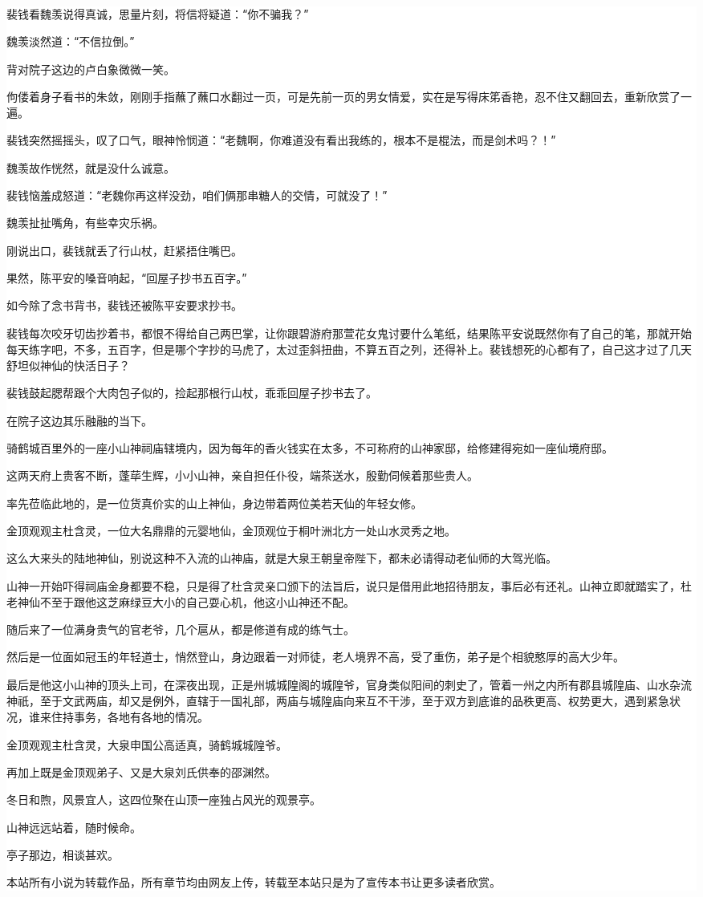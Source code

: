    裴钱看魏羡说得真诚，思量片刻，将信将疑道：“你不骗我？”

   魏羡淡然道：“不信拉倒。”

   背对院子这边的卢白象微微一笑。

   佝偻着身子看书的朱敛，刚刚手指蘸了蘸口水翻过一页，可是先前一页的男女情爱，实在是写得床笫香艳，忍不住又翻回去，重新欣赏了一遍。

   裴钱突然摇摇头，叹了口气，眼神怜悯道：“老魏啊，你难道没有看出我练的，根本不是棍法，而是剑术吗？！”

   魏羡故作恍然，就是没什么诚意。

   裴钱恼羞成怒道：“老魏你再这样没劲，咱们俩那串糖人的交情，可就没了！”

   魏羡扯扯嘴角，有些幸灾乐祸。

   刚说出口，裴钱就丢了行山杖，赶紧捂住嘴巴。

   果然，陈平安的嗓音响起，“回屋子抄书五百字。”

   如今除了念书背书，裴钱还被陈平安要求抄书。

   裴钱每次咬牙切齿抄着书，都恨不得给自己两巴掌，让你跟碧游府那萱花女鬼讨要什么笔纸，结果陈平安说既然你有了自己的笔，那就开始每天练字吧，不多，五百字，但是哪个字抄的马虎了，太过歪斜扭曲，不算五百之列，还得补上。裴钱想死的心都有了，自己这才过了几天舒坦似神仙的快活日子？

   裴钱鼓起腮帮跟个大肉包子似的，捡起那根行山杖，乖乖回屋子抄书去了。

   在院子这边其乐融融的当下。

   骑鹤城百里外的一座小山神祠庙辖境内，因为每年的香火钱实在太多，不可称府的山神家邸，给修建得宛如一座仙境府邸。

   这两天府上贵客不断，蓬荜生辉，小小山神，亲自担任仆役，端茶送水，殷勤伺候着那些贵人。

   率先莅临此地的，是一位货真价实的山上神仙，身边带着两位美若天仙的年轻女修。

   金顶观观主杜含灵，一位大名鼎鼎的元婴地仙，金顶观位于桐叶洲北方一处山水灵秀之地。

   这么大来头的陆地神仙，别说这种不入流的山神庙，就是大泉王朝皇帝陛下，都未必请得动老仙师的大驾光临。

   山神一开始吓得祠庙金身都要不稳，只是得了杜含灵亲口颁下的法旨后，说只是借用此地招待朋友，事后必有还礼。山神立即就踏实了，杜老神仙不至于跟他这芝麻绿豆大小的自己耍心机，他这小山神还不配。

   随后来了一位满身贵气的官老爷，几个扈从，都是修道有成的练气士。

   然后是一位面如冠玉的年轻道士，悄然登山，身边跟着一对师徒，老人境界不高，受了重伤，弟子是个相貌憨厚的高大少年。

   最后是他这小山神的顶头上司，在深夜出现，正是州城城隍阁的城隍爷，官身类似阳间的刺史了，管着一州之内所有郡县城隍庙、山水杂流神祇，至于文武两庙，却又是例外，直辖于一国礼部，两庙与城隍庙向来互不干涉，至于双方到底谁的品秩更高、权势更大，遇到紧急状况，谁来住持事务，各地有各地的情况。

   金顶观观主杜含灵，大泉申国公高适真，骑鹤城城隍爷。

   再加上既是金顶观弟子、又是大泉刘氏供奉的邵渊然。

   冬日和煦，风景宜人，这四位聚在山顶一座独占风光的观景亭。

   山神远远站着，随时候命。

   亭子那边，相谈甚欢。

  本站所有小说为转载作品，所有章节均由网友上传，转载至本站只是为了宣传本书让更多读者欣赏。